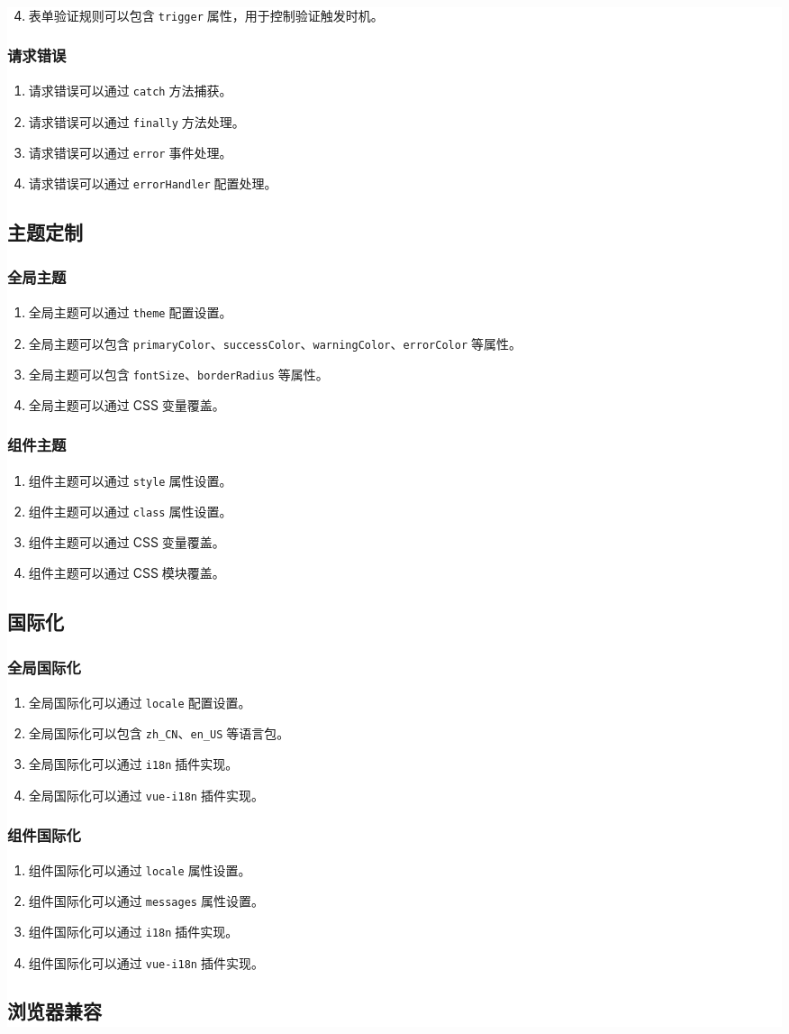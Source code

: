 4. 表单验证规则可以包含 `trigger` 属性，用于控制验证触发时机。

### 请求错误

1. 请求错误可以通过 `catch` 方法捕获。

2. 请求错误可以通过 `finally` 方法处理。

3. 请求错误可以通过 `error` 事件处理。

4. 请求错误可以通过 `errorHandler` 配置处理。

## 主题定制

### 全局主题

1. 全局主题可以通过 `theme` 配置设置。

2. 全局主题可以包含 `primaryColor`、`successColor`、`warningColor`、`errorColor` 等属性。

3. 全局主题可以包含 `fontSize`、`borderRadius` 等属性。

4. 全局主题可以通过 CSS 变量覆盖。

### 组件主题

1. 组件主题可以通过 `style` 属性设置。

2. 组件主题可以通过 `class` 属性设置。

3. 组件主题可以通过 CSS 变量覆盖。

4. 组件主题可以通过 CSS 模块覆盖。

## 国际化

### 全局国际化

1. 全局国际化可以通过 `locale` 配置设置。

2. 全局国际化可以包含 `zh_CN`、`en_US` 等语言包。

3. 全局国际化可以通过 `i18n` 插件实现。

4. 全局国际化可以通过 `vue-i18n` 插件实现。

### 组件国际化

1. 组件国际化可以通过 `locale` 属性设置。

2. 组件国际化可以通过 `messages` 属性设置。

3. 组件国际化可以通过 `i18n` 插件实现。

4. 组件国际化可以通过 `vue-i18n` 插件实现。

## 浏览器兼容
